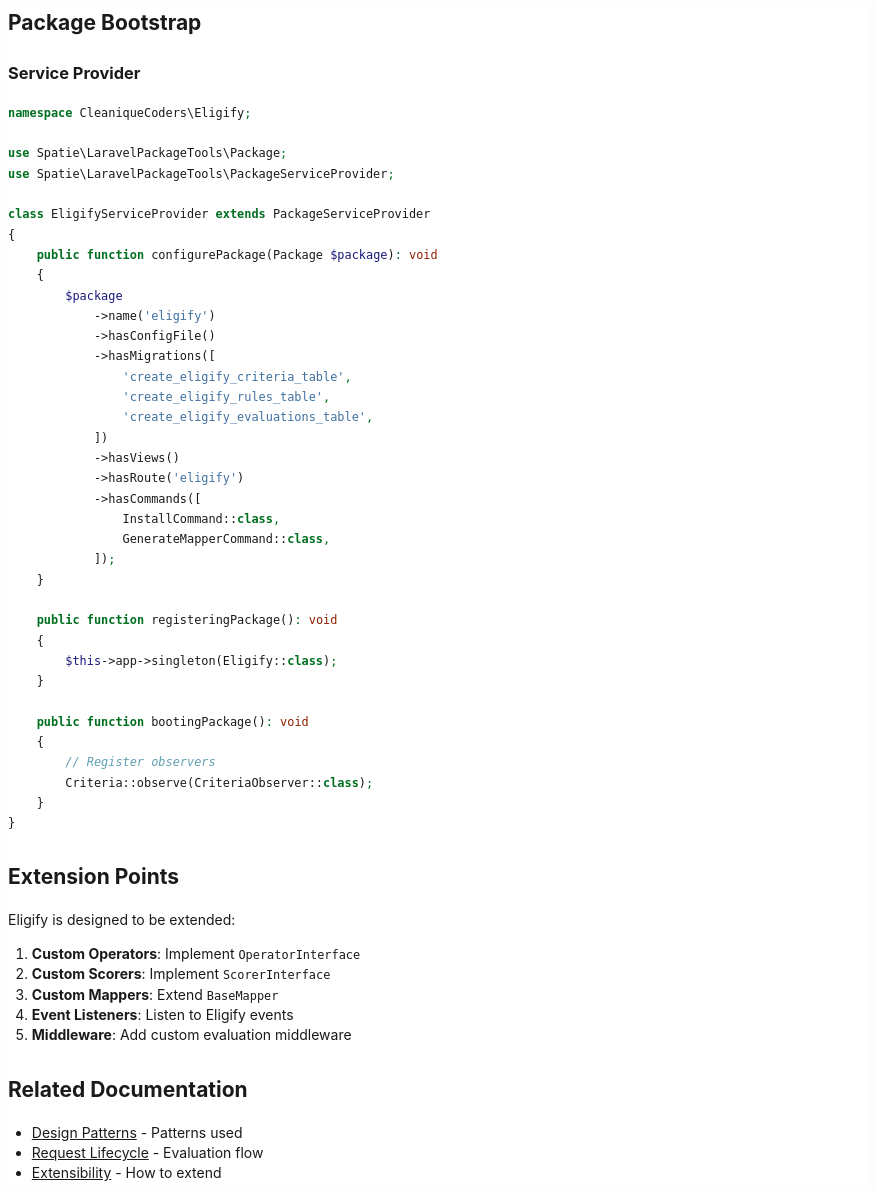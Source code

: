 ## Package Bootstrap

### Service Provider

```php
namespace CleaniqueCoders\Eligify;

use Spatie\LaravelPackageTools\Package;
use Spatie\LaravelPackageTools\PackageServiceProvider;

class EligifyServiceProvider extends PackageServiceProvider
{
    public function configurePackage(Package $package): void
    {
        $package
            ->name('eligify')
            ->hasConfigFile()
            ->hasMigrations([
                'create_eligify_criteria_table',
                'create_eligify_rules_table',
                'create_eligify_evaluations_table',
            ])
            ->hasViews()
            ->hasRoute('eligify')
            ->hasCommands([
                InstallCommand::class,
                GenerateMapperCommand::class,
            ]);
    }

    public function registeringPackage(): void
    {
        $this->app->singleton(Eligify::class);
    }

    public function bootingPackage(): void
    {
        // Register observers
        Criteria::observe(CriteriaObserver::class);
    }
}
```

## Extension Points

Eligify is designed to be extended:

1. **Custom Operators**: Implement `OperatorInterface`
2. **Custom Scorers**: Implement `ScorerInterface`
3. **Custom Mappers**: Extend `BaseMapper`
4. **Event Listeners**: Listen to Eligify events
5. **Middleware**: Add custom evaluation middleware

## Related Documentation

- [Design Patterns](design-patterns.md) - Patterns used
- [Request Lifecycle](request-lifecycle.md) - Evaluation flow
- [Extensibility](extensibility.md) - How to extend
